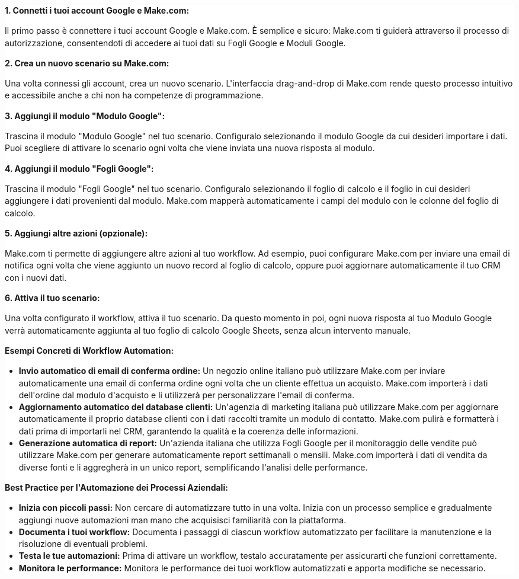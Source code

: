 **1. Connetti i tuoi account Google e Make.com:**

Il primo passo è connettere i tuoi account Google e Make.com.  È semplice e sicuro: Make.com ti guiderà attraverso il processo di autorizzazione, consentendoti di accedere ai tuoi dati su Fogli Google e Moduli Google.

**2. Crea un nuovo scenario su Make.com:**

Una volta connessi gli account, crea un nuovo scenario.  L'interfaccia drag-and-drop di Make.com rende questo processo intuitivo e accessibile anche a chi non ha competenze di programmazione.

**3. Aggiungi il modulo "Modulo Google":**

Trascina il modulo "Modulo Google" nel tuo scenario.  Configuralo selezionando il modulo Google da cui desideri importare i dati.  Puoi scegliere di attivare lo scenario ogni volta che viene inviata una nuova risposta al modulo.

**4. Aggiungi il modulo "Fogli Google":**

Trascina il modulo "Fogli Google" nel tuo scenario.  Configuralo selezionando il foglio di calcolo e il foglio in cui desideri aggiungere i dati provenienti dal modulo.  Make.com mapperà automaticamente i campi del modulo con le colonne del foglio di calcolo.

**5. Aggiungi altre azioni (opzionale):**

Make.com ti permette di aggiungere altre azioni al tuo workflow.  Ad esempio, puoi configurare Make.com per inviare una email di notifica ogni volta che viene aggiunto un nuovo record al foglio di calcolo, oppure puoi aggiornare automaticamente il tuo CRM con i nuovi dati.

**6. Attiva il tuo scenario:**

Una volta configurato il workflow, attiva il tuo scenario.  Da questo momento in poi, ogni nuova risposta al tuo Modulo Google verrà automaticamente aggiunta al tuo foglio di calcolo Google Sheets, senza alcun intervento manuale.

**Esempi Concreti di Workflow Automation:**

* **Invio automatico di email di conferma ordine:**  Un negozio online italiano può utilizzare Make.com per inviare automaticamente una email di conferma ordine ogni volta che un cliente effettua un acquisto.  Make.com importerà i dati dell'ordine dal modulo d'acquisto e li utilizzerà per personalizzare l'email di conferma.
* **Aggiornamento automatico del database clienti:**  Un'agenzia di marketing italiana può utilizzare Make.com per aggiornare automaticamente il proprio database clienti con i dati raccolti tramite un modulo di contatto.  Make.com pulirà e formatterà i dati prima di importarli nel CRM, garantendo la qualità e la coerenza delle informazioni.
* **Generazione automatica di report:** Un'azienda italiana che utilizza Fogli Google per il monitoraggio delle vendite può utilizzare Make.com per generare automaticamente report settimanali o mensili.  Make.com importerà i dati di vendita da diverse fonti e li aggregherà in un unico report, semplificando l'analisi delle performance.


**Best Practice per l'Automazione dei Processi Aziendali:**

* **Inizia con piccoli passi:**  Non cercare di automatizzare tutto in una volta.  Inizia con un processo semplice e gradualmente aggiungi nuove automazioni man mano che acquisisci familiarità con la piattaforma.
* **Documenta i tuoi workflow:**  Documenta i passaggi di ciascun workflow automatizzato per facilitare la manutenzione e la risoluzione di eventuali problemi.
* **Testa le tue automazioni:**  Prima di attivare un workflow, testalo accuratamente per assicurarti che funzioni correttamente.
* **Monitora le performance:**  Monitora le performance dei tuoi workflow automatizzati e apporta modifiche se necessario.
